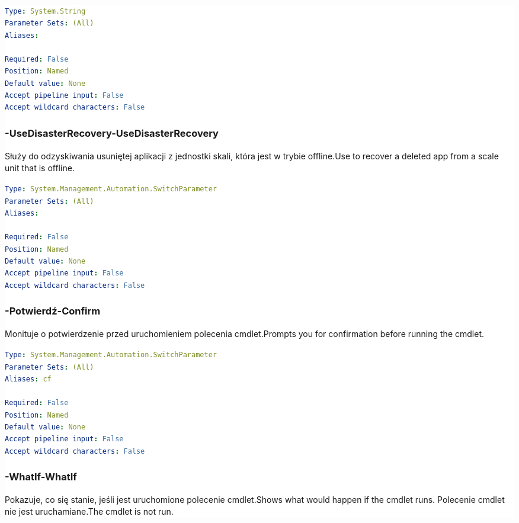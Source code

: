 ```yaml
Type: System.String
Parameter Sets: (All)
Aliases:

Required: False
Position: Named
Default value: None
Accept pipeline input: False
Accept wildcard characters: False
```

### <span data-ttu-id="320e8-146">-UseDisasterRecovery</span><span class="sxs-lookup"><span data-stu-id="320e8-146">-UseDisasterRecovery</span></span>
<span data-ttu-id="320e8-147">Służy do odzyskiwania usuniętej aplikacji z jednostki skali, która jest w trybie offline.</span><span class="sxs-lookup"><span data-stu-id="320e8-147">Use to recover a deleted app from a scale unit that is offline.</span></span>

```yaml
Type: System.Management.Automation.SwitchParameter
Parameter Sets: (All)
Aliases:

Required: False
Position: Named
Default value: None
Accept pipeline input: False
Accept wildcard characters: False
```

### <span data-ttu-id="320e8-148">-Potwierdź</span><span class="sxs-lookup"><span data-stu-id="320e8-148">-Confirm</span></span>
<span data-ttu-id="320e8-149">Monituje o potwierdzenie przed uruchomieniem polecenia cmdlet.</span><span class="sxs-lookup"><span data-stu-id="320e8-149">Prompts you for confirmation before running the cmdlet.</span></span>

```yaml
Type: System.Management.Automation.SwitchParameter
Parameter Sets: (All)
Aliases: cf

Required: False
Position: Named
Default value: None
Accept pipeline input: False
Accept wildcard characters: False
```

### <span data-ttu-id="320e8-150">-WhatIf</span><span class="sxs-lookup"><span data-stu-id="320e8-150">-WhatIf</span></span>
<span data-ttu-id="320e8-151">Pokazuje, co się stanie, jeśli jest uruchomione polecenie cmdlet.</span><span class="sxs-lookup"><span data-stu-id="320e8-151">Shows what would happen if the cmdlet runs.</span></span> <span data-ttu-id="320e8-152">Polecenie cmdlet nie jest uruchamiane.</span><span class="sxs-lookup"><span data-stu-id="320e8-152">The cmdlet is not run.</span></span>

